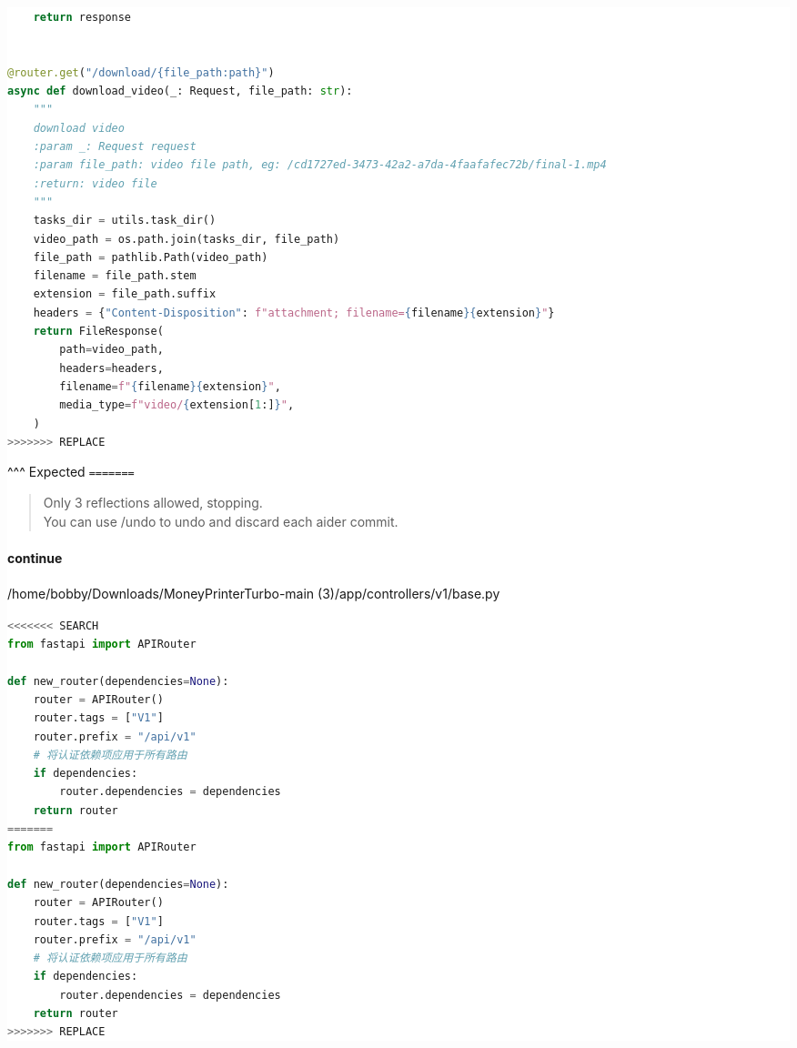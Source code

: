 ```python
    return response


@router.get("/download/{file_path:path}")
async def download_video(_: Request, file_path: str):
    """
    download video
    :param _: Request request
    :param file_path: video file path, eg: /cd1727ed-3473-42a2-a7da-4faafafec72b/final-1.mp4
    :return: video file
    """
    tasks_dir = utils.task_dir()
    video_path = os.path.join(tasks_dir, file_path)
    file_path = pathlib.Path(video_path)
    filename = file_path.stem
    extension = file_path.suffix
    headers = {"Content-Disposition": f"attachment; filename={filename}{extension}"}
    return FileResponse(
        path=video_path,
        headers=headers,
        filename=f"{filename}{extension}",
        media_type=f"video/{extension[1:]}",
    )
>>>>>>> REPLACE
```
^^^ Expected `=======`  
> Only 3 reflections allowed, stopping.  
> You can use /undo to undo and discard each aider commit.  

#### <blank>  

#### <blank>  

#### continue  

/home/bobby/Downloads/MoneyPrinterTurbo-main (3)/app/controllers/v1/base.py
```python
<<<<<<< SEARCH
from fastapi import APIRouter

def new_router(dependencies=None):
    router = APIRouter()
    router.tags = ["V1"]
    router.prefix = "/api/v1"
    # 将认证依赖项应用于所有路由
    if dependencies:
        router.dependencies = dependencies
    return router
=======
from fastapi import APIRouter

def new_router(dependencies=None):
    router = APIRouter()
    router.tags = ["V1"]
    router.prefix = "/api/v1"
    # 将认证依赖项应用于所有路由
    if dependencies:
        router.dependencies = dependencies
    return router
>>>>>>> REPLACE
```
